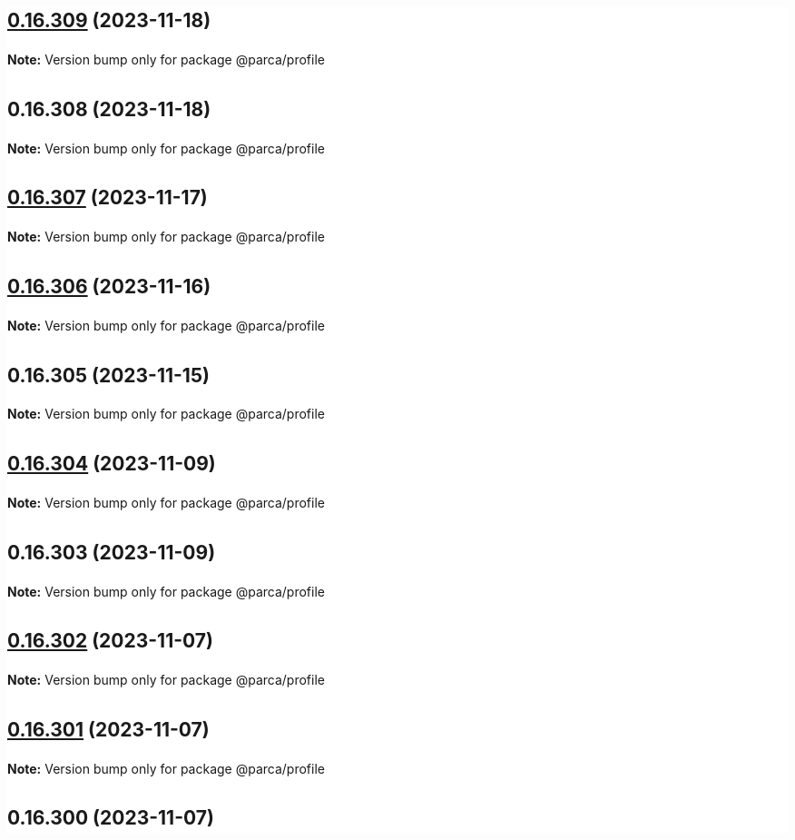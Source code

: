 ## [0.16.309](https://github.com/parca-dev/parca/compare/@parca/profile@0.16.308...@parca/profile@0.16.309) (2023-11-18)

**Note:** Version bump only for package @parca/profile

## 0.16.308 (2023-11-18)

**Note:** Version bump only for package @parca/profile

## [0.16.307](https://github.com/parca-dev/parca/compare/@parca/profile@0.16.306...@parca/profile@0.16.307) (2023-11-17)

**Note:** Version bump only for package @parca/profile

## [0.16.306](https://github.com/parca-dev/parca/compare/@parca/profile@0.16.305...@parca/profile@0.16.306) (2023-11-16)

**Note:** Version bump only for package @parca/profile

## 0.16.305 (2023-11-15)

**Note:** Version bump only for package @parca/profile

## [0.16.304](https://github.com/parca-dev/parca/compare/@parca/profile@0.16.303...@parca/profile@0.16.304) (2023-11-09)

**Note:** Version bump only for package @parca/profile

## 0.16.303 (2023-11-09)

**Note:** Version bump only for package @parca/profile

## [0.16.302](https://github.com/parca-dev/parca/compare/@parca/profile@0.16.301...@parca/profile@0.16.302) (2023-11-07)

**Note:** Version bump only for package @parca/profile

## [0.16.301](https://github.com/parca-dev/parca/compare/@parca/profile@0.16.300...@parca/profile@0.16.301) (2023-11-07)

**Note:** Version bump only for package @parca/profile

## 0.16.300 (2023-11-07)
